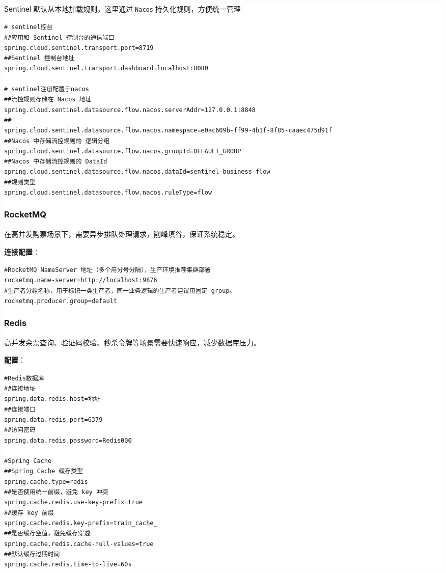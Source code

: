 Sentinel 默认从本地加载规则，这里通过 `Nacos` 持久化规则，方便统一管理

```properties
# sentinel控台
##应用和 Sentinel 控制台的通信端口
spring.cloud.sentinel.transport.port=8719
##Sentinel 控制台地址
spring.cloud.sentinel.transport.dashboard=localhost:8080

# sentinel注册配置于nacos
##流控规则存储在 Nacos 地址
spring.cloud.sentinel.datasource.flow.nacos.serverAddr=127.0.0.1:8848
##
spring.cloud.sentinel.datasource.flow.nacos.namespace=e0ac609b-ff99-4b1f-8f85-caaec475d91f
##Nacos 中存储流控规则的 逻辑分组
spring.cloud.sentinel.datasource.flow.nacos.groupId=DEFAULT_GROUP
##Nacos 中存储流控规则的 DataId
spring.cloud.sentinel.datasource.flow.nacos.dataId=sentinel-business-flow
##规则类型
spring.cloud.sentinel.datasource.flow.nacos.ruleType=flow
```

### RocketMQ

在高并发购票场景下，需要异步排队处理请求，削峰填谷，保证系统稳定。

**连接配置**：

```properties
#RocketMQ NameServer 地址（多个用分号分隔），生产环境推荐集群部署
rocketmq.name-server=http://localhost:9876
#生产者分组名称，用于标识一类生产者，同一业务逻辑的生产者建议用固定 group。
rocketmq.producer.group=default
```

### Redis

高并发余票查询、验证码校验、秒杀令牌等场景需要快速响应，减少数据库压力。

**配置**：

```properties
#Redis数据库
##连接地址
spring.data.redis.host=地址
##连接端口
spring.data.redis.port=6379
##访问密码
spring.data.redis.password=Redis000

#Spring Cache
##Spring Cache 缓存类型
spring.cache.type=redis
##是否使用统一前缀，避免 key 冲突
spring.cache.redis.use-key-prefix=true
##缓存 key 前缀
spring.cache.redis.key-prefix=train_cache_
##是否缓存空值，避免缓存穿透
spring.cache.redis.cache-null-values=true
##默认缓存过期时间
spring.cache.redis.time-to-live=60s
```
